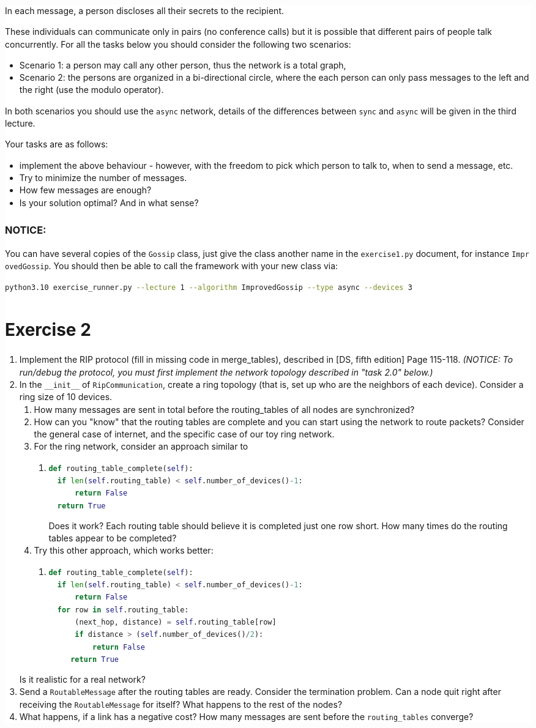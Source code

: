In each message, a person discloses all their secrets to the recipient.

These individuals can communicate only in pairs (no conference calls) but it is possible that different pairs of people talk concurrently. For all the tasks below you should consider the following two scenarios:

 - Scenario 1: a person may call any other person, thus the network is a total graph,
 - Scenario 2: the persons are organized in a bi-directional circle, where the each person can only pass messages to the left and the right (use the modulo operator).

In both scenarios you should use the `async` network, details of the differences between `sync` and `async` will be given in the third lecture.

Your tasks are as follows:

 - implement the above behaviour - however, with the freedom to pick which person to talk to, when to send a message, etc. 
 - Try to minimize the number of messages.
 - How few messages are enough?
 - Is your solution optimal? And in what sense?

### NOTICE:
You can have several copies of the `Gossip` class, just give the class another name in the `exercise1.py` document, for instance `ImprovedGossip`.
You should then be able to call the framework with your new class via:
```bash
python3.10 exercise_runner.py --lecture 1 --algorithm ImprovedGossip --type async --devices 3
```

# Exercise 2
1. Implement the RIP protocol (fill in missing code in merge_tables), described in \[DS, fifth edition\] Page 115-118. _(NOTICE: To run/debug the protocol, you must first implement the network topology described in "task 2.0" below.)_
2. In the `__init__` of `RipCommunication`, create a ring topology (that is, set up who are the neighbors of each device). Consider a ring size of 10 devices.
   1. How many messages are sent in total before the routing_tables of all nodes are synchronized?
   2. How can you "know" that the routing tables are complete and you can start using the network to route packets? Consider the general case of internet, and the specific case of our toy ring network. 
   3. For the ring network, consider an approach similar to
      1. ```python
         def routing_table_complete(self):
           if len(self.routing_table) < self.number_of_devices()-1:
               return False
           return True
         ```
         Does it work? Each routing table should believe it is completed just one row short. How many times do the routing tables appear to be completed?
   4. Try this other approach, which works better:
      1. ```python
         def routing_table_complete(self):
           if len(self.routing_table) < self.number_of_devices()-1:
               return False
           for row in self.routing_table:
               (next_hop, distance) = self.routing_table[row]
               if distance > (self.number_of_devices()/2):
                   return False
              return True
         ```
    Is it realistic for a real network?
3. Send a `RoutableMessage` after the routing tables are ready. Consider the termination problem. Can a node quit right after receiving the `RoutableMessage` for itself? What happens to the rest of the nodes?
4. What happens, if a link has a negative cost? How many messages are sent before the `routing_tables` converge?
